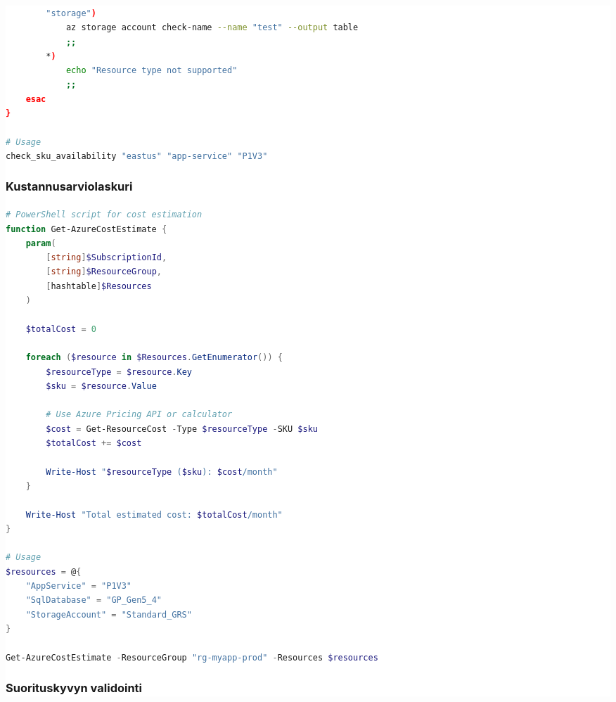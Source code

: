```bash
        "storage")
            az storage account check-name --name "test" --output table
            ;;
        *)
            echo "Resource type not supported"
            ;;
    esac
}

# Usage
check_sku_availability "eastus" "app-service" "P1V3"
```

### Kustannusarviolaskuri

```powershell
# PowerShell script for cost estimation
function Get-AzureCostEstimate {
    param(
        [string]$SubscriptionId,
        [string]$ResourceGroup,
        [hashtable]$Resources
    )
    
    $totalCost = 0
    
    foreach ($resource in $Resources.GetEnumerator()) {
        $resourceType = $resource.Key
        $sku = $resource.Value
        
        # Use Azure Pricing API or calculator
        $cost = Get-ResourceCost -Type $resourceType -SKU $sku
        $totalCost += $cost
        
        Write-Host "$resourceType ($sku): $cost/month"
    }
    
    Write-Host "Total estimated cost: $totalCost/month"
}

# Usage
$resources = @{
    "AppService" = "P1V3"
    "SqlDatabase" = "GP_Gen5_4"
    "StorageAccount" = "Standard_GRS"
}

Get-AzureCostEstimate -ResourceGroup "rg-myapp-prod" -Resources $resources
```

### Suorituskyvyn validointi
